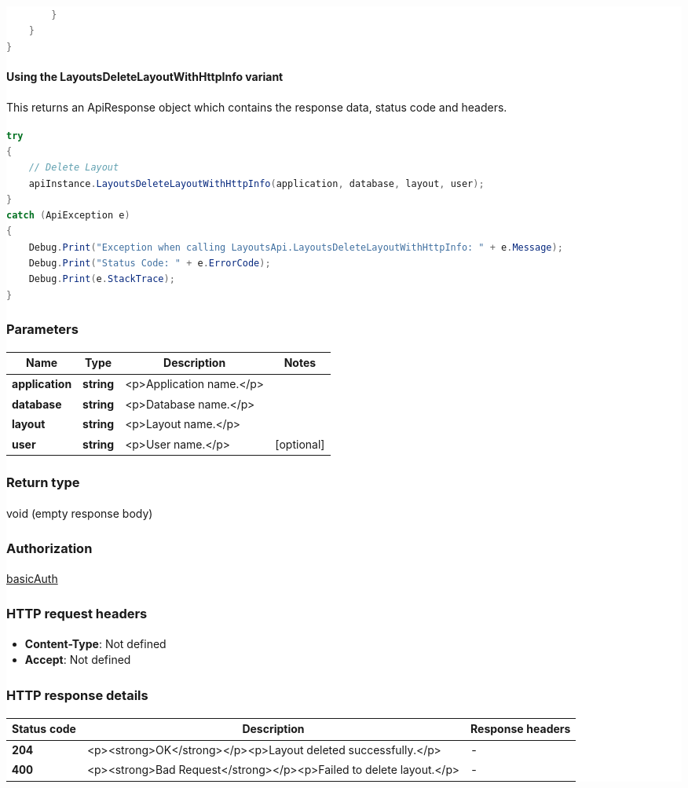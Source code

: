 ```csharp
        }
    }
}
```

#### Using the LayoutsDeleteLayoutWithHttpInfo variant
This returns an ApiResponse object which contains the response data, status code and headers.

```csharp
try
{
    // Delete Layout
    apiInstance.LayoutsDeleteLayoutWithHttpInfo(application, database, layout, user);
}
catch (ApiException e)
{
    Debug.Print("Exception when calling LayoutsApi.LayoutsDeleteLayoutWithHttpInfo: " + e.Message);
    Debug.Print("Status Code: " + e.ErrorCode);
    Debug.Print(e.StackTrace);
}
```

### Parameters

| Name | Type | Description | Notes |
|------|------|-------------|-------|
| **application** | **string** | &lt;p&gt;Application name.&lt;/p&gt; |  |
| **database** | **string** | &lt;p&gt;Database name.&lt;/p&gt; |  |
| **layout** | **string** | &lt;p&gt;Layout name.&lt;/p&gt; |  |
| **user** | **string** | &lt;p&gt;User name.&lt;/p&gt; | [optional]  |

### Return type

void (empty response body)

### Authorization

[basicAuth](../README.md#basicAuth)

### HTTP request headers

 - **Content-Type**: Not defined
 - **Accept**: Not defined


### HTTP response details
| Status code | Description | Response headers |
|-------------|-------------|------------------|
| **204** | &lt;p&gt;&lt;strong&gt;OK&lt;/strong&gt;&lt;/p&gt;&lt;p&gt;Layout deleted successfully.&lt;/p&gt; |  -  |
| **400** | &lt;p&gt;&lt;strong&gt;Bad Request&lt;/strong&gt;&lt;/p&gt;&lt;p&gt;Failed to delete layout.&lt;/p&gt; |  -  |

